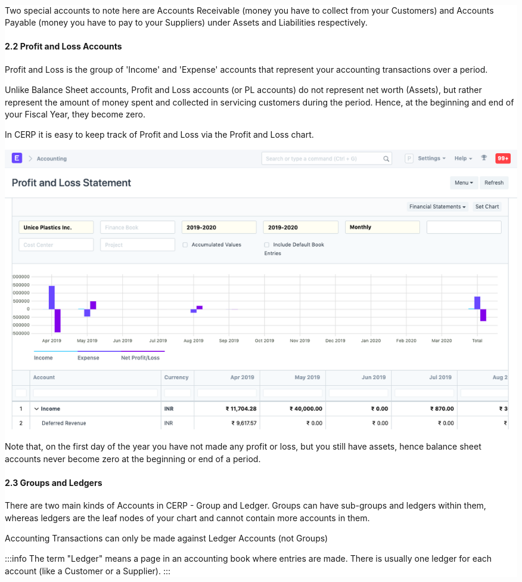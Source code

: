 Two special accounts to note here are Accounts Receivable (money you have to collect from your Customers) and Accounts Payable (money you have to pay to your Suppliers) under Assets and Liabilities respectively.

#### 2.2 Profit and Loss Accounts 
Profit and Loss is the group of 'Income' and 'Expense' accounts that represent your accounting transactions over a period.

Unlike Balance Sheet accounts, Profit and Loss accounts (or PL accounts) do not represent net worth (Assets), but rather represent the amount of money spent and collected in servicing customers during the period. Hence, at the beginning and end of your Fiscal Year, they become zero.

In CERP it is easy to keep track of Profit and Loss via the Profit and Loss chart.

![Profit and Loss Report](images/profit_n_loss_report_1.png)

Note that, on the first day of the year you have not made any profit or loss, but you still have assets, hence balance sheet accounts never become zero at the beginning or end of a period.

#### 2.3 Groups and Ledgers 
There are two main kinds of Accounts in CERP - Group and Ledger. Groups can have sub-groups and ledgers within them, whereas ledgers are the leaf nodes of your chart and cannot contain more accounts in them.

Accounting Transactions can only be made against Ledger Accounts (not Groups)

:::info
The term "Ledger" means a page in an accounting book where entries are made. There is usually one ledger for each account (like a Customer or a Supplier).
:::
